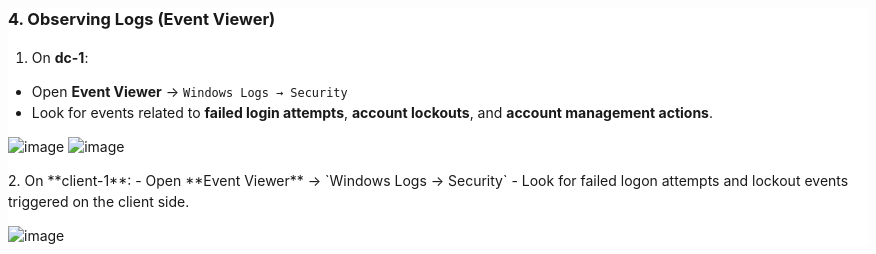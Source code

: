 
### 4. Observing Logs (Event Viewer)
1. On **dc-1**:
- Open **Event Viewer** → `Windows Logs → Security`
- Look for events related to **failed login attempts**, **account lockouts**, and **account management actions**.
<p>
  <img width="2074" height="1362" alt="image" src="https://github.com/user-attachments/assets/37e87977-b2f2-463b-92ad-9c8e11733600" />
  <img width="2090" height="1646" alt="image" src="https://github.com/user-attachments/assets/be1d9aca-0d4d-4881-8090-aaae7ea293a4" />
</p>
2. On **client-1**:
- Open **Event Viewer** → `Windows Logs → Security`
- Look for failed logon attempts and lockout events triggered on the client side.
<p>
  <img width="2146" height="1622" alt="image" src="https://github.com/user-attachments/assets/46ce407c-9c88-4b6a-a104-95abb9949831" />
</p>
